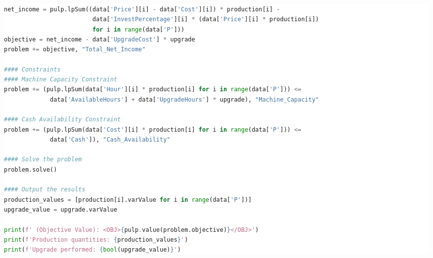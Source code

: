 ```python
net_income = pulp.lpSum((data['Price'][i] - data['Cost'][i]) * production[i] - 
                         data['InvestPercentage'][i] * (data['Price'][i] * production[i]) 
                         for i in range(data['P']))
objective = net_income - data['UpgradeCost'] * upgrade
problem += objective, "Total_Net_Income"

#### Constraints
#### Machine Capacity Constraint
problem += (pulp.lpSum(data['Hour'][i] * production[i] for i in range(data['P'])) <= 
             data['AvailableHours'] + data['UpgradeHours'] * upgrade), "Machine_Capacity"

#### Cash Availability Constraint
problem += (pulp.lpSum(data['Cost'][i] * production[i] for i in range(data['P'])) <= 
             data['Cash']), "Cash_Availability"

#### Solve the problem
problem.solve()

#### Output the results
production_values = [production[i].varValue for i in range(data['P'])]
upgrade_value = upgrade.varValue

print(f' (Objective Value): <OBJ>{pulp.value(problem.objective)}</OBJ>')
print(f'Production quantities: {production_values}')
print(f'Upgrade performed: {bool(upgrade_value)}')
```

